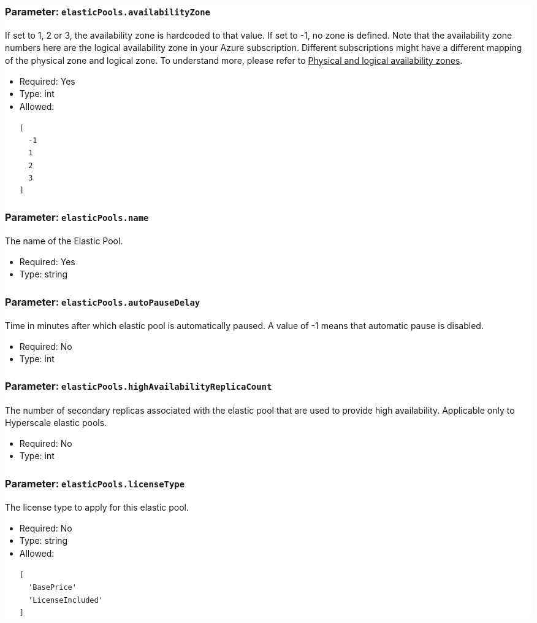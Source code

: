 ### Parameter: `elasticPools.availabilityZone`

If set to 1, 2 or 3, the availability zone is hardcoded to that value. If set to -1, no zone is defined. Note that the availability zone numbers here are the logical availability zone in your Azure subscription. Different subscriptions might have a different mapping of the physical zone and logical zone. To understand more, please refer to [Physical and logical availability zones](https://learn.microsoft.com/en-us/azure/reliability/availability-zones-overview?tabs=azure-cli#physical-and-logical-availability-zones).

- Required: Yes
- Type: int
- Allowed:
  ```Bicep
  [
    -1
    1
    2
    3
  ]
  ```

### Parameter: `elasticPools.name`

The name of the Elastic Pool.

- Required: Yes
- Type: string

### Parameter: `elasticPools.autoPauseDelay`

Time in minutes after which elastic pool is automatically paused. A value of -1 means that automatic pause is disabled.

- Required: No
- Type: int

### Parameter: `elasticPools.highAvailabilityReplicaCount`

The number of secondary replicas associated with the elastic pool that are used to provide high availability. Applicable only to Hyperscale elastic pools.

- Required: No
- Type: int

### Parameter: `elasticPools.licenseType`

The license type to apply for this elastic pool.

- Required: No
- Type: string
- Allowed:
  ```Bicep
  [
    'BasePrice'
    'LicenseIncluded'
  ]
  ```
